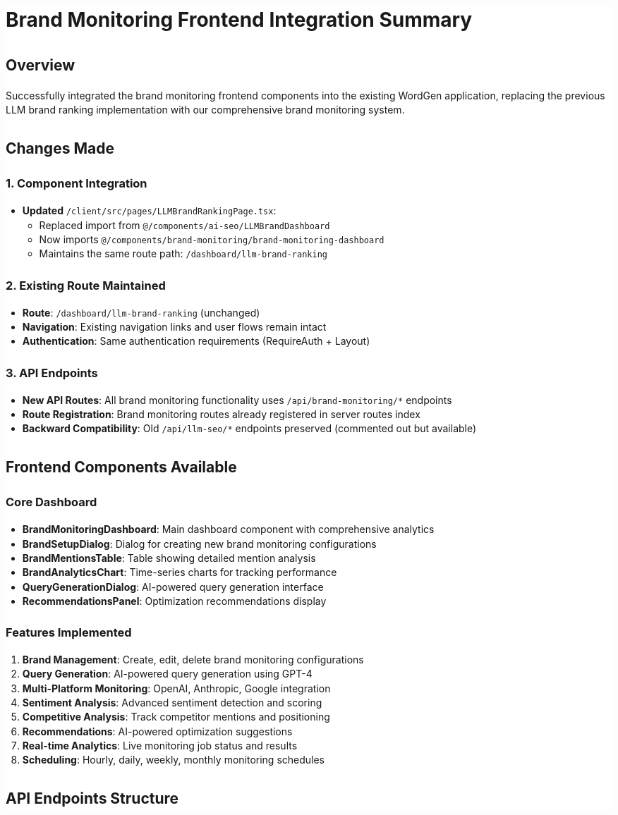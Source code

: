 # Brand Monitoring Frontend Integration Summary

## Overview
Successfully integrated the brand monitoring frontend components into the existing WordGen application, replacing the previous LLM brand ranking implementation with our comprehensive brand monitoring system.

## Changes Made

### 1. Component Integration
- **Updated** `/client/src/pages/LLMBrandRankingPage.tsx`:
  - Replaced import from `@/components/ai-seo/LLMBrandDashboard` 
  - Now imports `@/components/brand-monitoring/brand-monitoring-dashboard`
  - Maintains the same route path: `/dashboard/llm-brand-ranking`

### 2. Existing Route Maintained
- **Route**: `/dashboard/llm-brand-ranking` (unchanged)
- **Navigation**: Existing navigation links and user flows remain intact
- **Authentication**: Same authentication requirements (RequireAuth + Layout)

### 3. API Endpoints
- **New API Routes**: All brand monitoring functionality uses `/api/brand-monitoring/*` endpoints
- **Route Registration**: Brand monitoring routes already registered in server routes index
- **Backward Compatibility**: Old `/api/llm-seo/*` endpoints preserved (commented out but available)

## Frontend Components Available

### Core Dashboard
- **BrandMonitoringDashboard**: Main dashboard component with comprehensive analytics
- **BrandSetupDialog**: Dialog for creating new brand monitoring configurations
- **BrandMentionsTable**: Table showing detailed mention analysis
- **BrandAnalyticsChart**: Time-series charts for tracking performance
- **QueryGenerationDialog**: AI-powered query generation interface
- **RecommendationsPanel**: Optimization recommendations display

### Features Implemented
1. **Brand Management**: Create, edit, delete brand monitoring configurations
2. **Query Generation**: AI-powered query generation using GPT-4
3. **Multi-Platform Monitoring**: OpenAI, Anthropic, Google integration
4. **Sentiment Analysis**: Advanced sentiment detection and scoring
5. **Competitive Analysis**: Track competitor mentions and positioning
6. **Recommendations**: AI-powered optimization suggestions
7. **Real-time Analytics**: Live monitoring job status and results
8. **Scheduling**: Hourly, daily, weekly, monthly monitoring schedules

## API Endpoints Structure

